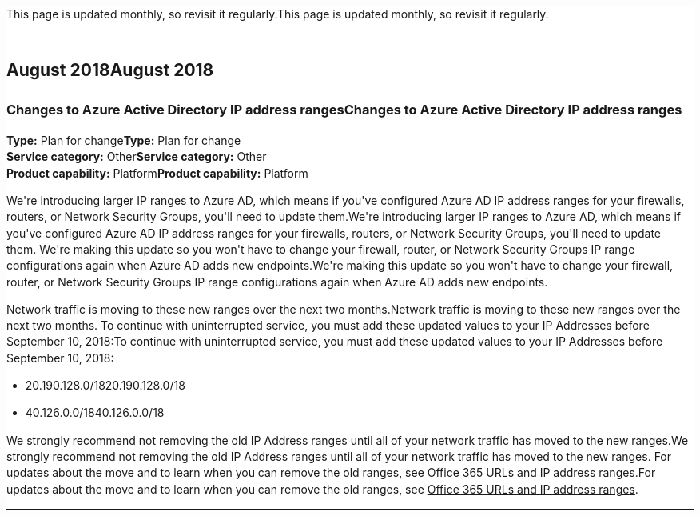 <span data-ttu-id="f8612-113">This page is updated monthly, so revisit it regularly.</span><span class="sxs-lookup"><span data-stu-id="f8612-113">This page is updated monthly, so revisit it regularly.</span></span>

---
## <a name="august-2018"></a><span data-ttu-id="f8612-114">August 2018</span><span class="sxs-lookup"><span data-stu-id="f8612-114">August 2018</span></span>

### <a name="changes-to-azure-active-directory-ip-address-ranges"></a><span data-ttu-id="f8612-115">Changes to Azure Active Directory IP address ranges</span><span class="sxs-lookup"><span data-stu-id="f8612-115">Changes to Azure Active Directory IP address ranges</span></span>

<span data-ttu-id="f8612-116">**Type:** Plan for change</span><span class="sxs-lookup"><span data-stu-id="f8612-116">**Type:** Plan for change</span></span>  
<span data-ttu-id="f8612-117">**Service category:** Other</span><span class="sxs-lookup"><span data-stu-id="f8612-117">**Service category:** Other</span></span>  
<span data-ttu-id="f8612-118">**Product capability:** Platform</span><span class="sxs-lookup"><span data-stu-id="f8612-118">**Product capability:** Platform</span></span>

<span data-ttu-id="f8612-119">We're introducing larger IP ranges to Azure AD, which means if you've configured Azure AD IP address ranges for your firewalls, routers, or Network Security Groups, you'll need to update them.</span><span class="sxs-lookup"><span data-stu-id="f8612-119">We're introducing larger IP ranges to Azure AD, which means if you've configured Azure AD IP address ranges for your firewalls, routers, or Network Security Groups, you'll need to update them.</span></span> <span data-ttu-id="f8612-120">We're making this update so you won't have to change your firewall, router, or Network Security Groups IP range configurations again when Azure AD adds new endpoints.</span><span class="sxs-lookup"><span data-stu-id="f8612-120">We're making this update so you won't have to change your firewall, router, or Network Security Groups IP range configurations again when Azure AD adds new endpoints.</span></span> 

<span data-ttu-id="f8612-121">Network traffic is moving to these new ranges over the next two months.</span><span class="sxs-lookup"><span data-stu-id="f8612-121">Network traffic is moving to these new ranges over the next two months.</span></span> <span data-ttu-id="f8612-122">To continue with uninterrupted service, you must add these updated values to your IP Addresses before September 10, 2018:</span><span class="sxs-lookup"><span data-stu-id="f8612-122">To continue with uninterrupted service, you must add these updated values to your IP Addresses before September 10, 2018:</span></span>

- <span data-ttu-id="f8612-123">20.190.128.0/18</span><span class="sxs-lookup"><span data-stu-id="f8612-123">20.190.128.0/18</span></span> 

- <span data-ttu-id="f8612-124">40.126.0.0/18</span><span class="sxs-lookup"><span data-stu-id="f8612-124">40.126.0.0/18</span></span> 

<span data-ttu-id="f8612-125">We strongly recommend not removing the old IP Address ranges until all of your network traffic has moved to the new ranges.</span><span class="sxs-lookup"><span data-stu-id="f8612-125">We strongly recommend not removing the old IP Address ranges until all of your network traffic has moved to the new ranges.</span></span> <span data-ttu-id="f8612-126">For updates about the move and to learn when you can remove the old ranges, see [Office 365 URLs and IP address ranges](https://support.office.com/article/Office-365-URLs-and-IP-address-ranges-8548a211-3fe7-47cb-abb1-355ea5aa88a2).</span><span class="sxs-lookup"><span data-stu-id="f8612-126">For updates about the move and to learn when you can remove the old ranges, see [Office 365 URLs and IP address ranges](https://support.office.com/article/Office-365-URLs-and-IP-address-ranges-8548a211-3fe7-47cb-abb1-355ea5aa88a2).</span></span>

---